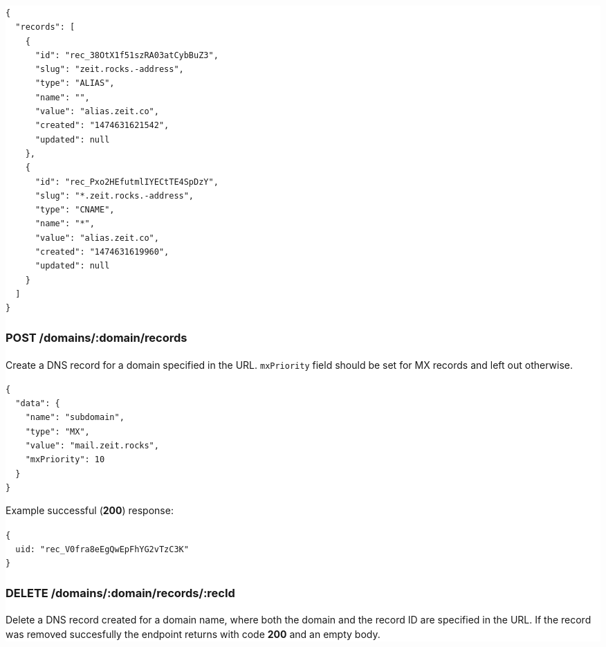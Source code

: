 ```
{
  "records": [
    {
      "id": "rec_38OtX1f51szRA03atCybBuZ3",
      "slug": "zeit.rocks.-address",
      "type": "ALIAS",
      "name": "",
      "value": "alias.zeit.co",
      "created": "1474631621542",
      "updated": null
    },
    {
      "id": "rec_Pxo2HEfutmlIYECtTE4SpDzY",
      "slug": "*.zeit.rocks.-address",
      "type": "CNAME",
      "name": "*",
      "value": "alias.zeit.co",
      "created": "1474631619960",
      "updated": null
    }
  ]
}
```

### POST /domains/:domain/records

Create a DNS record for a domain specified in the URL. `mxPriority` field should
be set for MX records and left out otherwise.

```
{
  "data": {
    "name": "subdomain",
    "type": "MX",
    "value": "mail.zeit.rocks",
    "mxPriority": 10
  }
}
```

Example successful (**200**) response:

```
{
  uid: "rec_V0fra8eEgQwEpFhYG2vTzC3K"
}
```

### DELETE /domains/:domain/records/:recId

Delete a DNS record created for a domain name, where both the domain and the
record ID are specified in the URL. If the record was removed succesfully the
endpoint returns with code **200** and an empty body.

